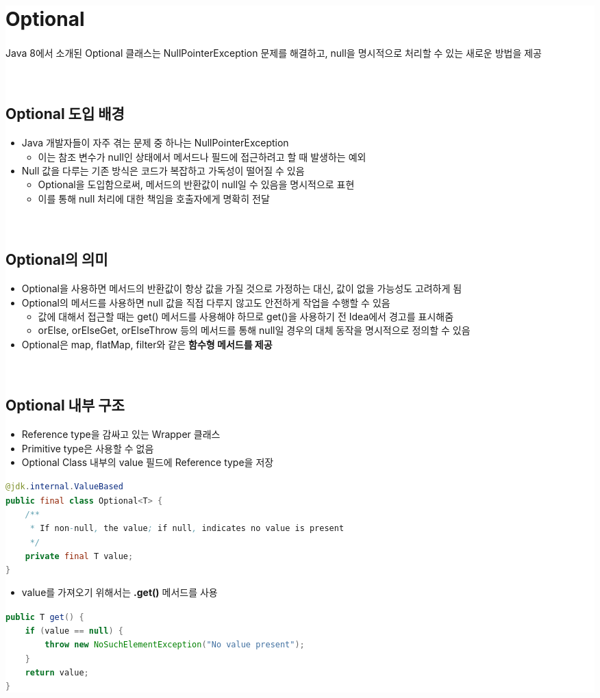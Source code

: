 # Optional

Java 8에서 소개된 Optional 클래스는 NullPointerException 문제를 해결하고, null을 명시적으로 처리할 수 있는 새로운 방법을 제공

<br>

## Optional 도입 배경

- Java 개발자들이 자주 겪는 문제 중 하나는 NullPointerException
  - 이는 참조 변수가 null인 상태에서 메서드나 필드에 접근하려고 할 때 발생하는 예외
- Null 값을 다루는 기존 방식은 코드가 복잡하고 가독성이 떨어질 수 있음
  - Optional을 도입함으로써, 메서드의 반환값이 null일 수 있음을 명시적으로 표현
  - 이를 통해 null 처리에 대한 책임을 호출자에게 명확히 전달

<br> 

## Optional의 의미 

- Optional을 사용하면 메서드의 반환값이 항상 값을 가질 것으로 가정하는 대신, 값이 없을 가능성도 고려하게 됨
- Optional의 메서드를 사용하면 null 값을 직접 다루지 않고도 안전하게 작업을 수행할 수 있음 
  - 값에 대해서 접근할 때는 get() 메서드를 사용해야 하므로 get()을 사용하기 전 Idea에서 경고를 표시해줌
  -  orElse, orElseGet, orElseThrow 등의 메서드를 통해 null일 경우의 대체 동작을 명시적으로 정의할 수 있음
- Optional은 map, flatMap, filter와 같은 **함수형 메서드를 제공**

<br>

## Optional 내부 구조 

- Reference type을 감싸고 있는 Wrapper 클래스
- Primitive type은 사용할 수 없음
- Optional Class 내부의 value 필드에 Reference type을 저장

```java
@jdk.internal.ValueBased
public final class Optional<T> {
    /**
     * If non-null, the value; if null, indicates no value is present
     */
    private final T value;
}
```

- value를 가져오기 위해서는 **.get()** 메서드를 사용

```java
public T get() {
    if (value == null) {
        throw new NoSuchElementException("No value present");
    }
    return value;
}
```
